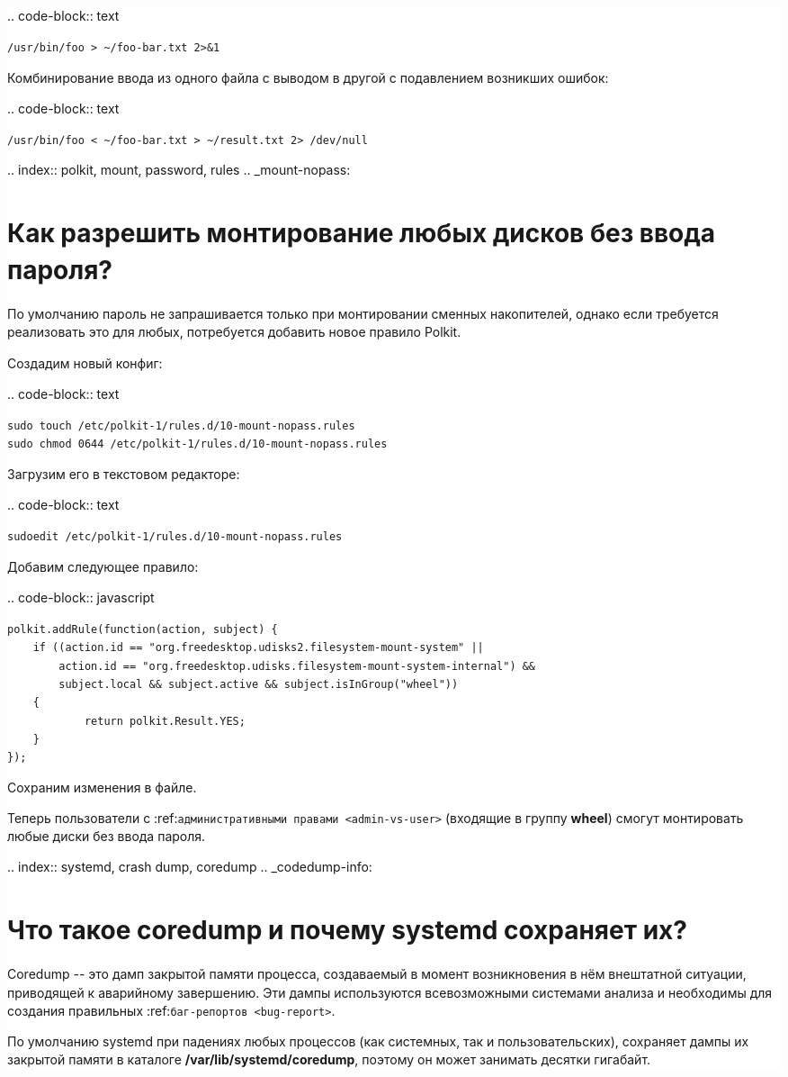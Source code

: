 .. code-block:: text

    /usr/bin/foo > ~/foo-bar.txt 2>&1

Комбинирование ввода из одного файла с выводом в другой с подавлением возникших ошибок:

.. code-block:: text

    /usr/bin/foo < ~/foo-bar.txt > ~/result.txt 2> /dev/null

.. index:: polkit, mount, password, rules
.. _mount-nopass:

Как разрешить монтирование любых дисков без ввода пароля?
============================================================

По умолчанию пароль не запрашивается только при монтировании сменных накопителей, однако если требуется реализовать это для любых, потребуется добавить новое правило Polkit.

Создадим новый конфиг:

.. code-block:: text

    sudo touch /etc/polkit-1/rules.d/10-mount-nopass.rules
    sudo chmod 0644 /etc/polkit-1/rules.d/10-mount-nopass.rules

Загрузим его в текстовом редакторе:

.. code-block:: text

    sudoedit /etc/polkit-1/rules.d/10-mount-nopass.rules

Добавим следующее правило:

.. code-block:: javascript

    polkit.addRule(function(action, subject) {
        if ((action.id == "org.freedesktop.udisks2.filesystem-mount-system" ||
            action.id == "org.freedesktop.udisks.filesystem-mount-system-internal") &&
            subject.local && subject.active && subject.isInGroup("wheel"))
        {
                return polkit.Result.YES;
        }
    });

Сохраним изменения в файле.

Теперь пользователи с :ref:`административными правами <admin-vs-user>` (входящие в группу **wheel**) смогут монтировать любые диски без ввода пароля.

.. index:: systemd, crash dump, coredump
.. _codedump-info:

Что такое coredump и почему systemd сохраняет их?
====================================================

Coredump -- это дамп закрытой памяти процесса, создаваемый в момент возникновения в нём внештатной ситуации, приводящей к аварийному завершению. Эти дампы используются всевозможными системами анализа и необходимы для создания правильных :ref:`баг-репортов <bug-report>`.

По умолчанию systemd при падениях любых процессов (как системных, так и пользовательских), сохраняет дампы их закрытой памяти в каталоге **/var/lib/systemd/coredump**, поэтому он может занимать десятки гигабайт.
